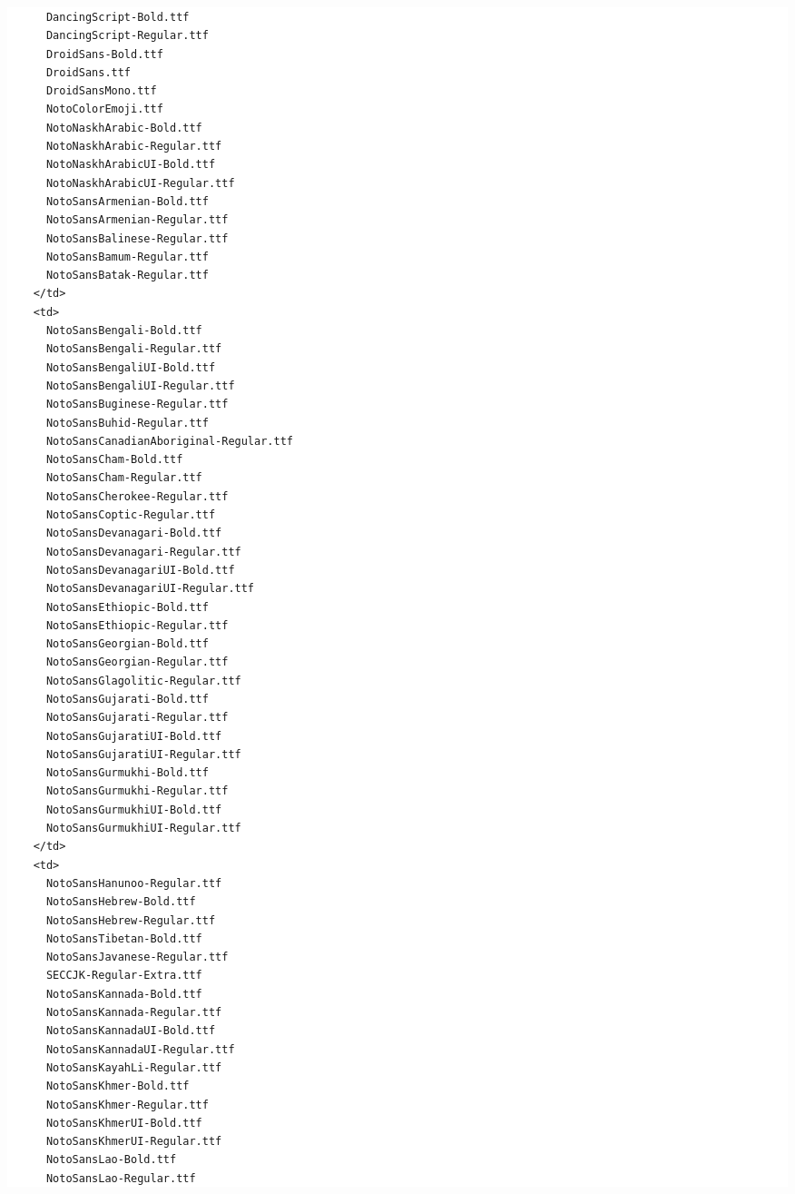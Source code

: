           DancingScript-Bold.ttf
          DancingScript-Regular.ttf
          DroidSans-Bold.ttf
          DroidSans.ttf
          DroidSansMono.ttf
          NotoColorEmoji.ttf
          NotoNaskhArabic-Bold.ttf
          NotoNaskhArabic-Regular.ttf
          NotoNaskhArabicUI-Bold.ttf
          NotoNaskhArabicUI-Regular.ttf
          NotoSansArmenian-Bold.ttf
          NotoSansArmenian-Regular.ttf
          NotoSansBalinese-Regular.ttf
          NotoSansBamum-Regular.ttf
          NotoSansBatak-Regular.ttf
        </td>
        <td>
          NotoSansBengali-Bold.ttf
          NotoSansBengali-Regular.ttf
          NotoSansBengaliUI-Bold.ttf
          NotoSansBengaliUI-Regular.ttf
          NotoSansBuginese-Regular.ttf
          NotoSansBuhid-Regular.ttf
          NotoSansCanadianAboriginal-Regular.ttf
          NotoSansCham-Bold.ttf
          NotoSansCham-Regular.ttf
          NotoSansCherokee-Regular.ttf
          NotoSansCoptic-Regular.ttf
          NotoSansDevanagari-Bold.ttf
          NotoSansDevanagari-Regular.ttf
          NotoSansDevanagariUI-Bold.ttf
          NotoSansDevanagariUI-Regular.ttf
          NotoSansEthiopic-Bold.ttf
          NotoSansEthiopic-Regular.ttf
          NotoSansGeorgian-Bold.ttf
          NotoSansGeorgian-Regular.ttf
          NotoSansGlagolitic-Regular.ttf
          NotoSansGujarati-Bold.ttf
          NotoSansGujarati-Regular.ttf
          NotoSansGujaratiUI-Bold.ttf
          NotoSansGujaratiUI-Regular.ttf
          NotoSansGurmukhi-Bold.ttf
          NotoSansGurmukhi-Regular.ttf
          NotoSansGurmukhiUI-Bold.ttf
          NotoSansGurmukhiUI-Regular.ttf
        </td>
        <td>
          NotoSansHanunoo-Regular.ttf
          NotoSansHebrew-Bold.ttf
          NotoSansHebrew-Regular.ttf
          NotoSansTibetan-Bold.ttf
          NotoSansJavanese-Regular.ttf
          SECCJK-Regular-Extra.ttf
          NotoSansKannada-Bold.ttf
          NotoSansKannada-Regular.ttf
          NotoSansKannadaUI-Bold.ttf
          NotoSansKannadaUI-Regular.ttf
          NotoSansKayahLi-Regular.ttf
          NotoSansKhmer-Bold.ttf
          NotoSansKhmer-Regular.ttf
          NotoSansKhmerUI-Bold.ttf
          NotoSansKhmerUI-Regular.ttf
          NotoSansLao-Bold.ttf
          NotoSansLao-Regular.ttf